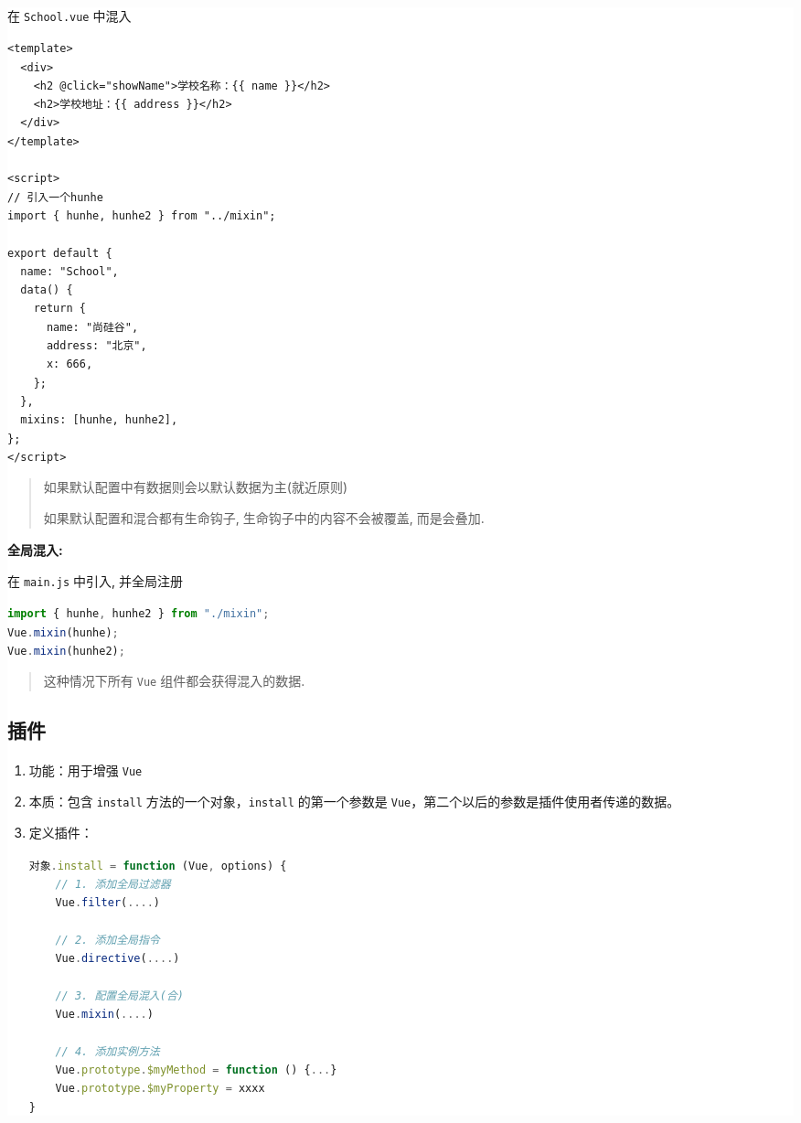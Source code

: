 在 `School.vue` 中混入

```vue
<template>
  <div>
    <h2 @click="showName">学校名称：{{ name }}</h2>
    <h2>学校地址：{{ address }}</h2>
  </div>
</template>

<script>
// 引入一个hunhe
import { hunhe, hunhe2 } from "../mixin";

export default {
  name: "School",
  data() {
    return {
      name: "尚硅谷",
      address: "北京",
      x: 666,
    };
  },
  mixins: [hunhe, hunhe2],
};
</script>
```

> 如果默认配置中有数据则会以默认数据为主(就近原则)
>
> 如果默认配置和混合都有生命钩子, 生命钩子中的内容不会被覆盖, 而是会叠加.

**全局混入:**

在 `main.js` 中引入, 并全局注册

```js
import { hunhe, hunhe2 } from "./mixin";
Vue.mixin(hunhe);
Vue.mixin(hunhe2);
```

> 这种情况下所有 `Vue` 组件都会获得混入的数据.

## 插件

1. 功能：用于增强 `Vue`

2. 本质：包含 `install` 方法的一个对象，`install` 的第一个参数是 `Vue`，第二个以后的参数是插件使用者传递的数据。

3. 定义插件：

   ```js
   对象.install = function (Vue, options) {
       // 1. 添加全局过滤器
       Vue.filter(....)

       // 2. 添加全局指令
       Vue.directive(....)

       // 3. 配置全局混入(合)
       Vue.mixin(....)

       // 4. 添加实例方法
       Vue.prototype.$myMethod = function () {...}
       Vue.prototype.$myProperty = xxxx
   }
   ```
